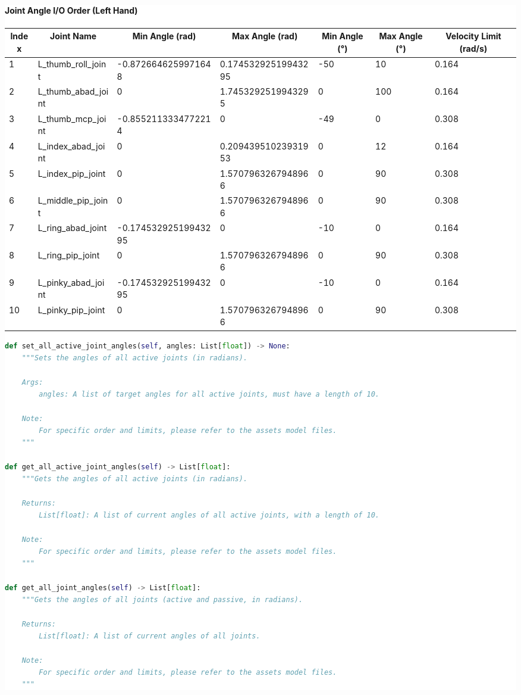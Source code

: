 #### Joint Angle I/O Order (Left Hand)

| Index | Joint Name         | Min Angle (rad)      | Max Angle (rad)     | Min Angle (°) | Max Angle (°) | Velocity Limit (rad/s) |
| ----- | ------------------ | -------------------- | ------------------- | ------------- | ------------- | ---------------------- |
| 1     | L_thumb_roll_joint | -0.8726646259971648  | 0.17453292519943295 | -50           | 10            | 0.164                  |
| 2     | L_thumb_abad_joint | 0                    | 1.7453292519943295  | 0             | 100           | 0.164                  |
| 3     | L_thumb_mcp_joint  | -0.8552113334772214  | 0                   | -49           | 0             | 0.308                  |
| 4     | L_index_abad_joint | 0                    | 0.20943951023931953 | 0             | 12            | 0.164                  |
| 5     | L_index_pip_joint  | 0                    | 1.5707963267948966  | 0             | 90            | 0.308                  |
| 6     | L_middle_pip_joint | 0                    | 1.5707963267948966  | 0             | 90            | 0.308                  |
| 7     | L_ring_abad_joint  | -0.17453292519943295 | 0                   | -10           | 0             | 0.164                  |
| 8     | L_ring_pip_joint   | 0                    | 1.5707963267948966  | 0             | 90            | 0.308                  |
| 9     | L_pinky_abad_joint | -0.17453292519943295 | 0                   | -10           | 0             | 0.164                  |
| 10    | L_pinky_pip_joint  | 0                    | 1.5707963267948966  | 0             | 90            | 0.308                  |

```python
def set_all_active_joint_angles(self, angles: List[float]) -> None:
    """Sets the angles of all active joints (in radians).

    Args:
        angles: A list of target angles for all active joints, must have a length of 10.

    Note:
        For specific order and limits, please refer to the assets model files.
    """

def get_all_active_joint_angles(self) -> List[float]:
    """Gets the angles of all active joints (in radians).

    Returns:
        List[float]: A list of current angles of all active joints, with a length of 10.

    Note:
        For specific order and limits, please refer to the assets model files.
    """

def get_all_joint_angles(self) -> List[float]:
    """Gets the angles of all joints (active and passive, in radians).

    Returns:
        List[float]: A list of current angles of all joints.

    Note:
        For specific order and limits, please refer to the assets model files.
    """
```
